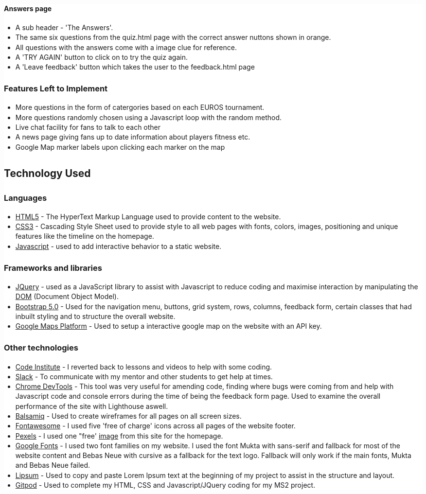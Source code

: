#### Answers page
* A sub header - 'The Answers'.
* The same six questions from the quiz.html page with the correct answer nuttons shown in orange.
* All questions with the answers come with a image clue for reference.
* A 'TRY AGAIN' button to click on to try the quiz again. 
* A 'Leave feedback' button which takes the user to the feedback.html page

### Features Left to Implement
* More questions in the form of catergories based on each EUROS tournament. 
* More questions randomly chosen using a Javascript loop with the random method.
* Live chat facility for fans to talk to each other
* A news page giving fans up to date information about players fitness etc.
* Google Map marker labels upon clicking each marker on the map

## Technology Used

### Languages
* <a href="https://en.wikipedia.org/wiki/HTML" target="_blank">HTML5</a> - The HyperText Markup Language used to provide content to the website. 
* <a href="https://en.wikipedia.org/wiki/CSS" target="_blank">CSS3</a> - Cascading Style Sheet used to provide style to all web pages with fonts, colors, images, positioning and unique features like the timeline on the homepage.
* <a href="https://en.wikipedia.org/wiki/JavaScript" target="_blank">Javascript</a> - used to add interactive behavior to a static website.  

### Frameworks and libraries
* <a href="https://en.wikipedia.org/wiki/JQuery" target="_blank">JQuery</a> - used as a JavaScript library to assist with Javascript to reduce coding and maximise interaction by manipulating the <a href="https://en.wikipedia.org/wiki/Document_Object_Model" target="_blank">DOM</a> (Document Object Model).
* <a href="https://getbootstrap.com/" target="_blank">Bootstrap 5.0</a> - Used for the navigation menu, buttons, grid system, rows, columns, feedback form, certain classes that had inbuilt styling and to structure the overall website.
* <a href="https://developers.google.com/maps" target="_blank">Google Maps Platform</a> - Used to setup a interactive google map on the website with an API key.  

### Other technologies
* <a href="https://codeinstitute.net/" target="_blank">Code Institute</a> - I reverted back to lessons and videos to help with some coding.
* <a href="https://slack.com/intl/en-gb/" target="_blank">Slack</a> - To communicate with my mentor and other students to get help at times.
* <a href="https://developer.chrome.com/docs/devtools/" target="_blank">Chrome DevTools</a> - This tool was very useful for amending code, finding where bugs were coming from and help with Javascript code and console errors during the time of being the feedback form page. Used to examine the overall performance of the site with Lighthouse aswell. 
* <a href="https://balsamiq.com/wireframes/?gclid=CjwKCAjw6fCCBhBNEiwAem5SO0TfrA7AKJnwXKFEJStjRK5qFYRfJ7jLW6Vdt4F1CdcujCZRm9Zr7xoC3oUQAvD_BwE" target="_blank">Balsamiq</a> -  Used to create wireframes for all pages on all screen sizes. 
* <a href="https://fontawesome.com/" target="_blank">Fontawesome</a> - I used five 'free of charge' icons across all pages of the website footer.
* <a href="https://pexels.com/" target="_blank">Pexels</a> - I used one "free' <a href="https://www.pexels.com/photo/people-sitting-on-stadium-seats-3991976/" target="_blank">image</a> from this site for the homepage.
* <a href="https://fonts.google.com/" target="_blank">Google Fonts</a> - I used two font families on my website. I used the font Mukta with sans-serif and fallback for most of the website content and Bebas Neue with cursive as a fallback for the text logo. Fallback will only work if the main fonts, Mukta and Bebas Neue failed.
* <a href="https://www.lipsum.com/feed/html" target="_blank">Lipsum</a> - Used to copy and paste Lorem Ipsum text at the beginning of my project to assist in the structure and layout.
* <a href="https://gitpod.io/" target="_blank">Gitpod</a> - Used to complete my HTML, CSS and Javascript/JQuery coding for my MS2 project.